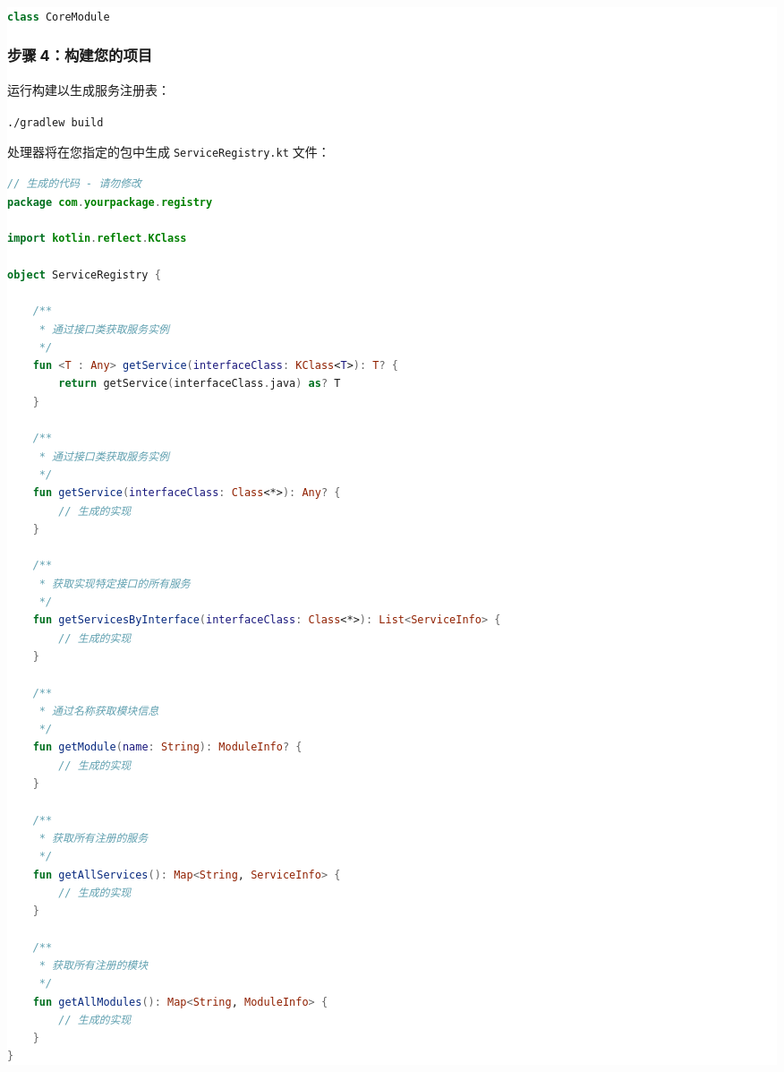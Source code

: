 ```kotlin
class CoreModule
```

### 步骤 4：构建您的项目

运行构建以生成服务注册表：

```bash
./gradlew build
```

处理器将在您指定的包中生成 `ServiceRegistry.kt` 文件：

```kotlin
// 生成的代码 - 请勿修改
package com.yourpackage.registry

import kotlin.reflect.KClass

object ServiceRegistry {
    
    /**
     * 通过接口类获取服务实例
     */
    fun <T : Any> getService(interfaceClass: KClass<T>): T? {
        return getService(interfaceClass.java) as? T
    }
    
    /**
     * 通过接口类获取服务实例
     */
    fun getService(interfaceClass: Class<*>): Any? {
        // 生成的实现
    }
    
    /**
     * 获取实现特定接口的所有服务
     */
    fun getServicesByInterface(interfaceClass: Class<*>): List<ServiceInfo> {
        // 生成的实现
    }
    
    /**
     * 通过名称获取模块信息
     */
    fun getModule(name: String): ModuleInfo? {
        // 生成的实现
    }
    
    /**
     * 获取所有注册的服务
     */
    fun getAllServices(): Map<String, ServiceInfo> {
        // 生成的实现
    }
    
    /**
     * 获取所有注册的模块
     */
    fun getAllModules(): Map<String, ModuleInfo> {
        // 生成的实现
    }
}
```
